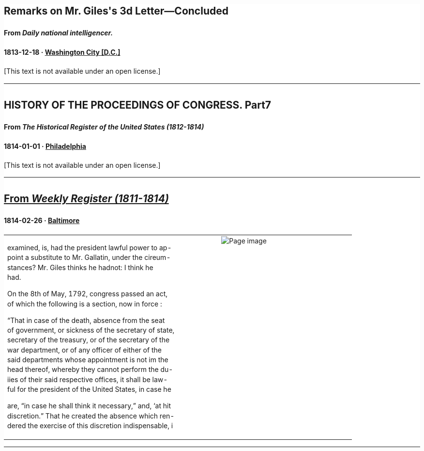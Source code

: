 
## Remarks on Mr. Giles's 3d Letter—Concluded

#### From _Daily national intelligencer._

#### 1813-12-18 &middot; [Washington City [D.C.]](http://dbpedia.org/resource/Washington%2C_D.C.)

[This text is not available under an open license.]

---

## HISTORY OF THE PROCEEDINGS OF CONGRESS. Part7

#### From _The Historical Register of the United States (1812-1814)_

#### 1814-01-01 &middot; [Philadelphia](http://dbpedia.org/resource/Philadelphia)

[This text is not available under an open license.]

---

## [From _Weekly Register (1811-1814)_](https://archive.org/details/sim_niles-national-register_1814-02-26_5_130/page/n3/mode/1up?view=theater)

#### 1814-02-26 &middot; [Baltimore](http://dbpedia.org/resource/Baltimore)

<table style="width: 100%;"><tr><td style="width: 50%">

  
examined, is, had the president lawful power to ap-  
point a substitute to Mr. Gallatin, under the cireum-  
stances? Mr. Giles thinks he hadnot: I think he  
had.  
  
On the 8th of May, 1792, congress passed an act,  
of which the following is a section, now in force :  
  
“That in case of the death, absence from the seat  
of government, or sickness of the secretary of state,  
secretary of the treasury, or of the secretary of the  
war department, or of any officer of either of the  
said departments whose appointment is not im the  
head thereof, whereby they cannot perform the du-  
iies of their said respective offices, it shall be law-  
ful for the president of the United States, in case he  
  
  
  
are, “in case he shall think it necessary,” and, ‘at hit  
discretion.” That he created the absence which ren-  
dered the exercise of this discretion indispensable, i
</td><td style="width: 50%; max-height: 75%; margin: auto; display: block;">
<img alt="Page image" src="https://iiif.archive.org/image/iiif/2/sim_niles-national-register_1814-02-26_5_130%2Fsim_niles-national-register_1814-02-26_5_130_jp2.zip%2Fsim_niles-national-register_1814-02-26_5_130_jp2%2Fsim_niles-national-register_1814-02-26_5_130_0003.jp2/pct:7.688442211055277,11.884753901560623,83.41708542713567,25.195078031212486/600,/0/default.jpg"/>
</td>
</tr></table>

---